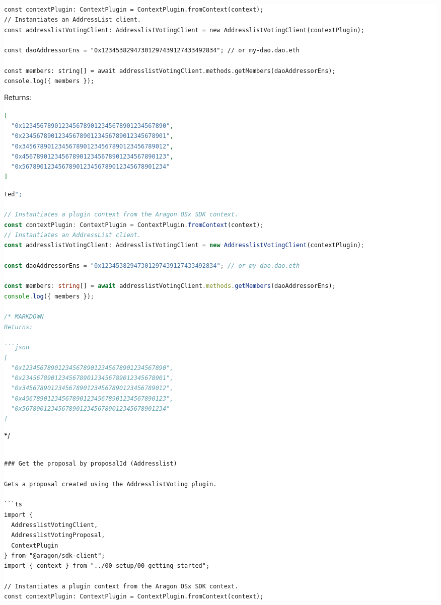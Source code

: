 ```
const contextPlugin: ContextPlugin = ContextPlugin.fromContext(context);
// Instantiates an AddressList client.
const addresslistVotingClient: AddresslistVotingClient = new AddresslistVotingClient(contextPlugin);

const daoAddressorEns = "0x12345382947301297439127433492834"; // or my-dao.dao.eth

const members: string[] = await addresslistVotingClient.methods.getMembers(daoAddressorEns);
console.log({ members });
```
Returns:

```json
[
  "0x1234567890123456789012345678901234567890",
  "0x2345678901234567890123456789012345678901",
  "0x3456789012345678901234567890123456789012",
  "0x4567890123456789012345678901234567890123",
  "0x5678901234567890123456789012345678901234"
]
```

```ts
ted";

// Instantiates a plugin context from the Aragon OSx SDK context.
const contextPlugin: ContextPlugin = ContextPlugin.fromContext(context);
// Instantiates an AddressList client.
const addresslistVotingClient: AddresslistVotingClient = new AddresslistVotingClient(contextPlugin);

const daoAddressorEns = "0x12345382947301297439127433492834"; // or my-dao.dao.eth

const members: string[] = await addresslistVotingClient.methods.getMembers(daoAddressorEns);
console.log({ members });

/* MARKDOWN
Returns:

```json
[
  "0x1234567890123456789012345678901234567890",
  "0x2345678901234567890123456789012345678901",
  "0x3456789012345678901234567890123456789012",
  "0x4567890123456789012345678901234567890123",
  "0x5678901234567890123456789012345678901234"
]
```
*/
```

### Get the proposal by proposalId (Addresslist)

Gets a proposal created using the AddresslistVoting plugin.

```ts
import {
  AddresslistVotingClient,
  AddresslistVotingProposal,
  ContextPlugin
} from "@aragon/sdk-client";
import { context } from "../00-setup/00-getting-started";

// Instantiates a plugin context from the Aragon OSx SDK context.
const contextPlugin: ContextPlugin = ContextPlugin.fromContext(context);
```